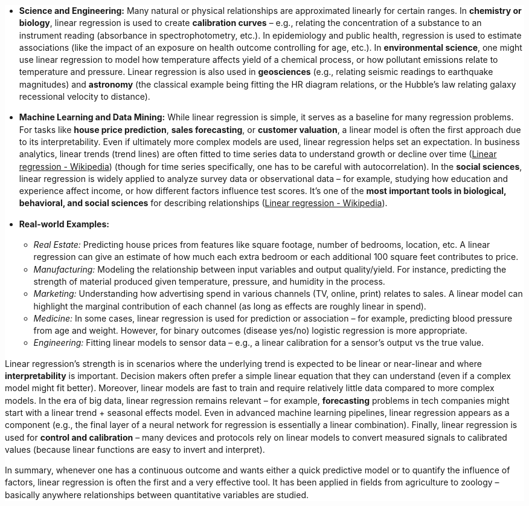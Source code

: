 - **Science and Engineering:** Many natural or physical relationships are approximated linearly for certain ranges. In **chemistry or biology**, linear regression is used to create **calibration curves** – e.g., relating the concentration of a substance to an instrument reading (absorbance in spectrophotometry, etc.). In epidemiology and public health, regression is used to estimate associations (like the impact of an exposure on health outcome controlling for age, etc.). In **environmental science**, one might use linear regression to model how temperature affects yield of a chemical process, or how pollutant emissions relate to temperature and pressure. Linear regression is also used in **geosciences** (e.g., relating seismic readings to earthquake magnitudes) and **astronomy** (the classical example being fitting the HR diagram relations, or the Hubble’s law relating galaxy recessional velocity to distance).

- **Machine Learning and Data Mining:** While linear regression is simple, it serves as a baseline for many regression problems. For tasks like **house price prediction**, **sales forecasting**, or **customer valuation**, a linear model is often the first approach due to its interpretability. Even if ultimately more complex models are used, linear regression helps set an expectation. In business analytics, linear trends (trend lines) are often fitted to time series data to understand growth or decline over time ([Linear regression - Wikipedia](https://en.wikipedia.org/wiki/Linear_regression#:~:text=Main%20article%3A%20Trend%20estimation)) (though for time series specifically, one has to be careful with autocorrelation). In the **social sciences**, linear regression is widely applied to analyze survey data or observational data – for example, studying how education and experience affect income, or how different factors influence test scores. It’s one of the **most important tools in biological, behavioral, and social sciences** for describing relationships ([Linear regression - Wikipedia](https://en.wikipedia.org/wiki/Linear_regression#:~:text=Linear%20regression%20is%20widely%20used,tools%20used%20in%20these%20disciplines)).

- **Real-world Examples:** 
  - *Real Estate:* Predicting house prices from features like square footage, number of bedrooms, location, etc. A linear regression can give an estimate of how much each extra bedroom or each additional 100 square feet contributes to price.
  - *Manufacturing:* Modeling the relationship between input variables and output quality/yield. For instance, predicting the strength of material produced given temperature, pressure, and humidity in the process.
  - *Marketing:* Understanding how advertising spend in various channels (TV, online, print) relates to sales. A linear model can highlight the marginal contribution of each channel (as long as effects are roughly linear in spend).
  - *Medicine:* In some cases, linear regression is used for prediction or association – for example, predicting blood pressure from age and weight. However, for binary outcomes (disease yes/no) logistic regression is more appropriate.
  - *Engineering:* Fitting linear models to sensor data – e.g., a linear calibration for a sensor’s output vs the true value.

Linear regression’s strength is in scenarios where the underlying trend is expected to be linear or near-linear and where **interpretability** is important. Decision makers often prefer a simple linear equation that they can understand (even if a complex model might fit better). Moreover, linear models are fast to train and require relatively little data compared to more complex models. In the era of big data, linear regression remains relevant – for example, **forecasting** problems in tech companies might start with a linear trend + seasonal effects model. Even in advanced machine learning pipelines, linear regression appears as a component (e.g., the final layer of a neural network for regression is essentially a linear combination). Finally, linear regression is used for **control and calibration** – many devices and protocols rely on linear models to convert measured signals to calibrated values (because linear functions are easy to invert and interpret). 

In summary, whenever one has a continuous outcome and wants either a quick predictive model or to quantify the influence of factors, linear regression is often the first and a very effective tool. It has been applied in fields from agriculture to zoology – basically anywhere relationships between quantitative variables are studied.
